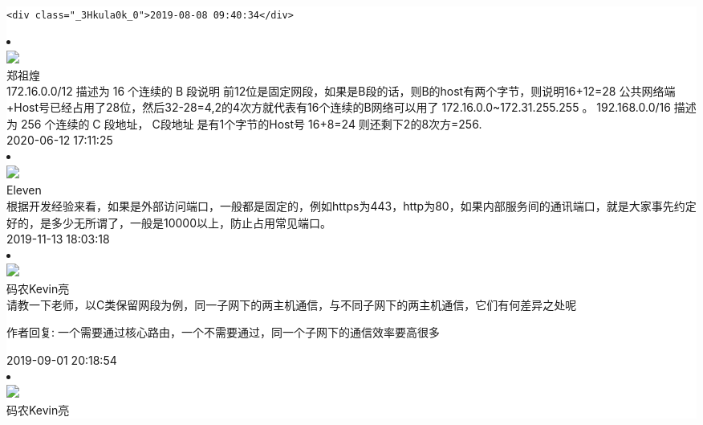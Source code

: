     <div class="_3Hkula0k_0">2019-08-08 09:40:34</div>
  </div>
</div>
</div>
</li>
<li>
<div class="_2sjJGcOH_0"><img src="https://static001.geekbang.org/account/avatar/00/16/6c/a8/1922a0f5.jpg"
  class="_3FLYR4bF_0">
<div class="_36ChpWj4_0">
  <div class="_2zFoi7sd_0"><span>郑祖煌</span>
  </div>
  <div class="_2_QraFYR_0">172.16.0.0&#47;12 描述为 16 个连续的 B 段说明 前12位是固定网段，如果是B段的话，则B的host有两个字节，则说明16+12=28 公共网络端+Host号已经占用了28位，然后32-28=4,2的4次方就代表有16个连续的B网络可以用了 172.16.0.0~172.31.255.255 。  192.168.0.0&#47;16 描述为 256 个连续的 C 段地址， C段地址 是有1个字节的Host号 16+8=24 则还剩下2的8次方=256.</div>
  <div class="_10o3OAxT_0">
    
  </div>
  <div class="_3klNVc4Z_0">
    <div class="_3Hkula0k_0">2020-06-12 17:11:25</div>
  </div>
</div>
</div>
</li>
<li>
<div class="_2sjJGcOH_0"><img src="https://static001.geekbang.org/account/avatar/00/11/d4/44/0ec958f4.jpg"
  class="_3FLYR4bF_0">
<div class="_36ChpWj4_0">
  <div class="_2zFoi7sd_0"><span>Eleven</span>
  </div>
  <div class="_2_QraFYR_0">根据开发经验来看，如果是外部访问端口，一般都是固定的，例如https为443，http为80，如果内部服务间的通讯端口，就是大家事先约定好的，是多少无所谓了，一般是10000以上，防止占用常见端口。</div>
  <div class="_10o3OAxT_0">
    
  </div>
  <div class="_3klNVc4Z_0">
    <div class="_3Hkula0k_0">2019-11-13 18:03:18</div>
  </div>
</div>
</div>
</li>
<li>
<div class="_2sjJGcOH_0"><img src="https://static001.geekbang.org/account/avatar/00/11/09/d6/5f366427.jpg"
  class="_3FLYR4bF_0">
<div class="_36ChpWj4_0">
  <div class="_2zFoi7sd_0"><span>码农Kevin亮</span>
  </div>
  <div class="_2_QraFYR_0">请教一下老师，以C类保留网段为例，同一子网下的两主机通信，与不同子网下的两主机通信，它们有何差异之处呢</div>
  <div class="_10o3OAxT_0">
    <p class="_3KxQPN3V_0">作者回复: 一个需要通过核心路由，一个不需要通过，同一个子网下的通信效率要高很多</p>
  </div>
  <div class="_3klNVc4Z_0">
    <div class="_3Hkula0k_0">2019-09-01 20:18:54</div>
  </div>
</div>
</div>
</li>
<li>
<div class="_2sjJGcOH_0"><img src="https://static001.geekbang.org/account/avatar/00/11/09/d6/5f366427.jpg"
  class="_3FLYR4bF_0">
<div class="_36ChpWj4_0">
  <div class="_2zFoi7sd_0"><span>码农Kevin亮</span>
  </div>